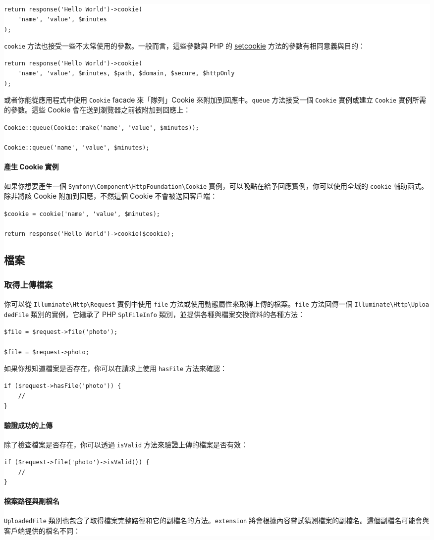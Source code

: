     return response('Hello World')->cookie(
        'name', 'value', $minutes
    );

`cookie` 方法也接受一些不太常使用的參數。一般而言，這些參數與 PHP 的 [setcookie](https://secure.php.net/manual/en/function.setcookie.php) 方法的參數有相同意義與目的：

    return response('Hello World')->cookie(
        'name', 'value', $minutes, $path, $domain, $secure, $httpOnly
    );

或者你能從應用程式中使用 `Cookie` facade 來「隊列」Cookie 來附加到回應中。`queue` 方法接受一個 `Cookie` 實例或建立 `Cookie` 實例所需的參數。這些 Cookie 會在送到瀏覽器之前被附加到回應上：

    Cookie::queue(Cookie::make('name', 'value', $minutes));

    Cookie::queue('name', 'value', $minutes);

#### 產生 Cookie 實例

如果你想要產生一個 `Symfony\Component\HttpFoundation\Cookie` 實例，可以晚點在給予回應實例，你可以使用全域的 `cookie` 輔助函式。除非將該 Cookie 附加到回應，不然這個 Cookie 不會被送回客戶端：

    $cookie = cookie('name', 'value', $minutes);

    return response('Hello World')->cookie($cookie);

<a name="files"></a>
## 檔案

<a name="retrieving-uploaded-files"></a>
### 取得上傳檔案

你可以從 `Illuminate\Http\Request` 實例中使用 `file` 方法或使用動態屬性來取得上傳的檔案。`file` 方法回傳一個 `Illuminate\Http\UploadedFile` 類別的實例，它繼承了 PHP `SplFileInfo` 類別，並提供各種與檔案交換資料的各種方法：

    $file = $request->file('photo');

    $file = $request->photo;

如果你想知道檔案是否存在，你可以在請求上使用 `hasFile` 方法來確認：

    if ($request->hasFile('photo')) {
        //
    }

#### 驗證成功的上傳

除了檢查檔案是否存在，你可以透過 `isValid` 方法來驗證上傳的檔案是否有效：

    if ($request->file('photo')->isValid()) {
        //
    }

#### 檔案路徑與副檔名

`UploadedFile` 類別也包含了取得檔案完整路徑和它的副檔名的方法。`extension` 將會根據內容嘗試猜測檔案的副檔名。這個副檔名可能會與客戶端提供的檔名不同：
